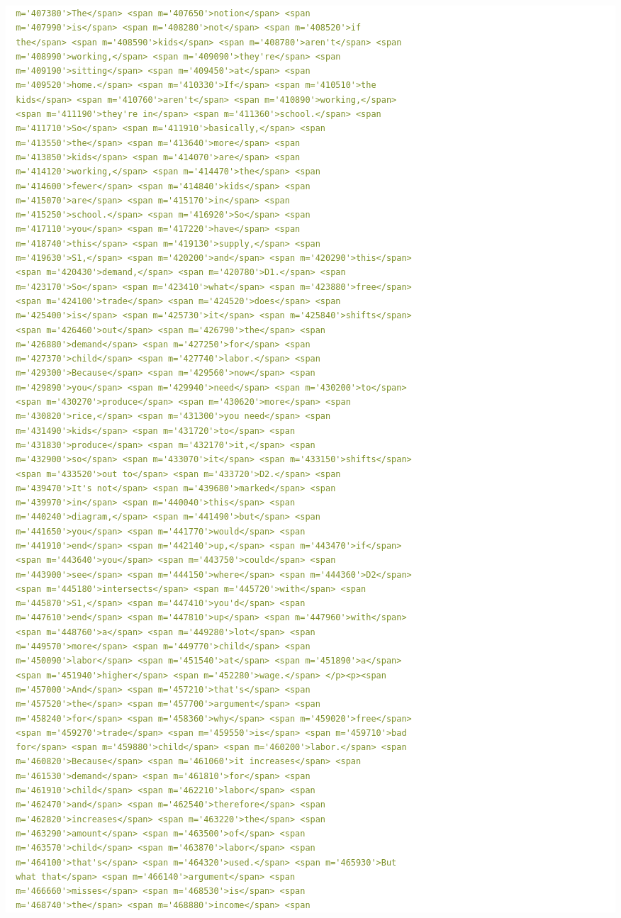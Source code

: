```yaml
  m='407380'>The</span> <span m='407650'>notion</span> <span
  m='407990'>is</span> <span m='408280'>not</span> <span m='408520'>if
  the</span> <span m='408590'>kids</span> <span m='408780'>aren't</span> <span
  m='408990'>working,</span> <span m='409090'>they're</span> <span
  m='409190'>sitting</span> <span m='409450'>at</span> <span
  m='409520'>home.</span> <span m='410330'>If</span> <span m='410510'>the
  kids</span> <span m='410760'>aren't</span> <span m='410890'>working,</span>
  <span m='411190'>they're in</span> <span m='411360'>school.</span> <span
  m='411710'>So</span> <span m='411910'>basically,</span> <span
  m='413550'>the</span> <span m='413640'>more</span> <span
  m='413850'>kids</span> <span m='414070'>are</span> <span
  m='414120'>working,</span> <span m='414470'>the</span> <span
  m='414600'>fewer</span> <span m='414840'>kids</span> <span
  m='415070'>are</span> <span m='415170'>in</span> <span
  m='415250'>school.</span> <span m='416920'>So</span> <span
  m='417110'>you</span> <span m='417220'>have</span> <span
  m='418740'>this</span> <span m='419130'>supply,</span> <span
  m='419630'>S1,</span> <span m='420200'>and</span> <span m='420290'>this</span>
  <span m='420430'>demand,</span> <span m='420780'>D1.</span> <span
  m='423170'>So</span> <span m='423410'>what</span> <span m='423880'>free</span>
  <span m='424100'>trade</span> <span m='424520'>does</span> <span
  m='425400'>is</span> <span m='425730'>it</span> <span m='425840'>shifts</span>
  <span m='426460'>out</span> <span m='426790'>the</span> <span
  m='426880'>demand</span> <span m='427250'>for</span> <span
  m='427370'>child</span> <span m='427740'>labor.</span> <span
  m='429300'>Because</span> <span m='429560'>now</span> <span
  m='429890'>you</span> <span m='429940'>need</span> <span m='430200'>to</span>
  <span m='430270'>produce</span> <span m='430620'>more</span> <span
  m='430820'>rice,</span> <span m='431300'>you need</span> <span
  m='431490'>kids</span> <span m='431720'>to</span> <span
  m='431830'>produce</span> <span m='432170'>it,</span> <span
  m='432900'>so</span> <span m='433070'>it</span> <span m='433150'>shifts</span>
  <span m='433520'>out to</span> <span m='433720'>D2.</span> <span
  m='439470'>It's not</span> <span m='439680'>marked</span> <span
  m='439970'>in</span> <span m='440040'>this</span> <span
  m='440240'>diagram,</span> <span m='441490'>but</span> <span
  m='441650'>you</span> <span m='441770'>would</span> <span
  m='441910'>end</span> <span m='442140'>up,</span> <span m='443470'>if</span>
  <span m='443640'>you</span> <span m='443750'>could</span> <span
  m='443900'>see</span> <span m='444150'>where</span> <span m='444360'>D2</span>
  <span m='445180'>intersects</span> <span m='445720'>with</span> <span
  m='445870'>S1,</span> <span m='447410'>you'd</span> <span
  m='447610'>end</span> <span m='447810'>up</span> <span m='447960'>with</span>
  <span m='448760'>a</span> <span m='449280'>lot</span> <span
  m='449570'>more</span> <span m='449770'>child</span> <span
  m='450090'>labor</span> <span m='451540'>at</span> <span m='451890'>a</span>
  <span m='451940'>higher</span> <span m='452280'>wage.</span> </p><p><span
  m='457000'>And</span> <span m='457210'>that's</span> <span
  m='457520'>the</span> <span m='457700'>argument</span> <span
  m='458240'>for</span> <span m='458360'>why</span> <span m='459020'>free</span>
  <span m='459270'>trade</span> <span m='459550'>is</span> <span m='459710'>bad
  for</span> <span m='459880'>child</span> <span m='460200'>labor.</span> <span
  m='460820'>Because</span> <span m='461060'>it increases</span> <span
  m='461530'>demand</span> <span m='461810'>for</span> <span
  m='461910'>child</span> <span m='462210'>labor</span> <span
  m='462470'>and</span> <span m='462540'>therefore</span> <span
  m='462820'>increases</span> <span m='463220'>the</span> <span
  m='463290'>amount</span> <span m='463500'>of</span> <span
  m='463570'>child</span> <span m='463870'>labor</span> <span
  m='464100'>that's</span> <span m='464320'>used.</span> <span m='465930'>But
  what that</span> <span m='466140'>argument</span> <span
  m='466660'>misses</span> <span m='468530'>is</span> <span
  m='468740'>the</span> <span m='468880'>income</span> <span
```